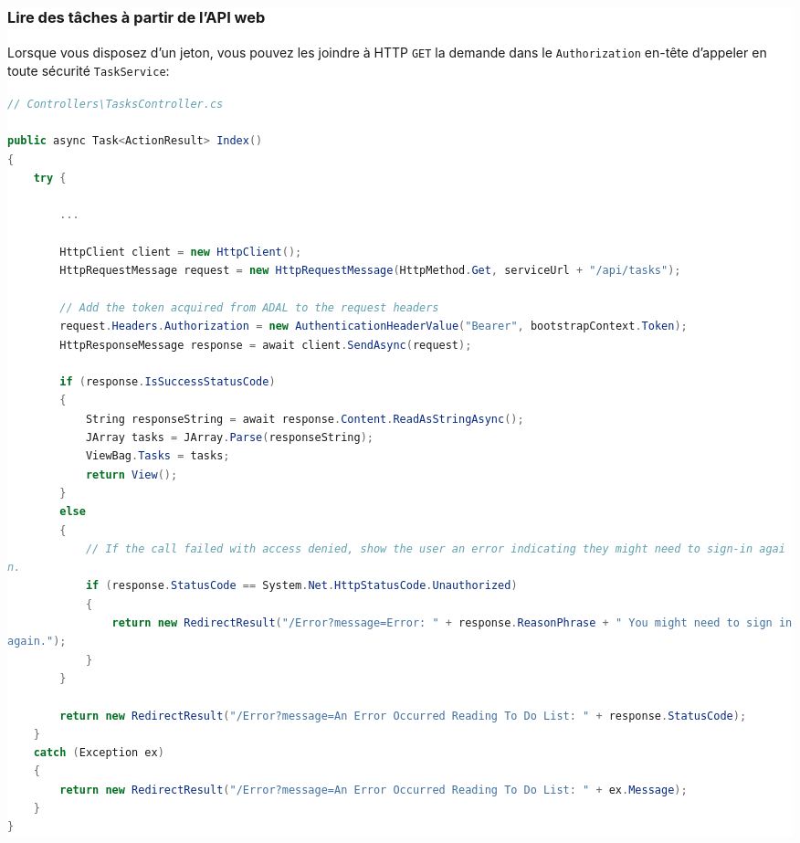 ### <a name="read-tasks-from-the-web-api"></a>Lire des tâches à partir de l’API web

Lorsque vous disposez d’un jeton, vous pouvez les joindre à HTTP `GET` la demande dans le `Authorization` en-tête d’appeler en toute sécurité `TaskService`:

```C#
// Controllers\TasksController.cs

public async Task<ActionResult> Index()
{
    try { 

        ...

        HttpClient client = new HttpClient();
        HttpRequestMessage request = new HttpRequestMessage(HttpMethod.Get, serviceUrl + "/api/tasks");

        // Add the token acquired from ADAL to the request headers
        request.Headers.Authorization = new AuthenticationHeaderValue("Bearer", bootstrapContext.Token);
        HttpResponseMessage response = await client.SendAsync(request);

        if (response.IsSuccessStatusCode)
        {
            String responseString = await response.Content.ReadAsStringAsync();
            JArray tasks = JArray.Parse(responseString);
            ViewBag.Tasks = tasks;
            return View();
        }
        else
        {
            // If the call failed with access denied, show the user an error indicating they might need to sign-in again.
            if (response.StatusCode == System.Net.HttpStatusCode.Unauthorized)
            {
                return new RedirectResult("/Error?message=Error: " + response.ReasonPhrase + " You might need to sign in again.");
            }
        }

        return new RedirectResult("/Error?message=An Error Occurred Reading To Do List: " + response.StatusCode);
    }
    catch (Exception ex)
    {
        return new RedirectResult("/Error?message=An Error Occurred Reading To Do List: " + ex.Message);
    }
}

```
